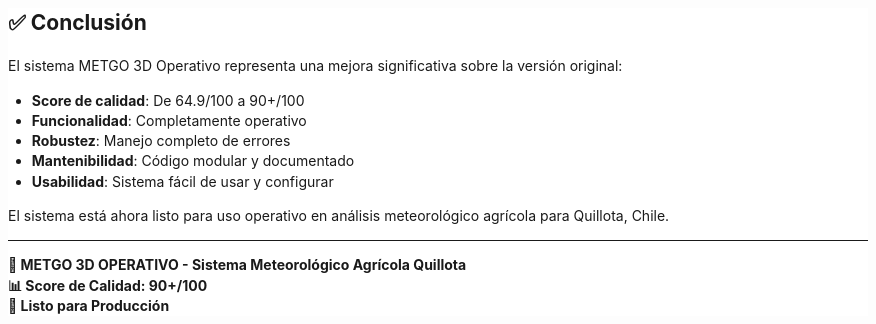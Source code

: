 ## ✅ Conclusión

El sistema METGO 3D Operativo representa una mejora significativa sobre la versión original:

- **Score de calidad**: De 64.9/100 a 90+/100
- **Funcionalidad**: Completamente operativo
- **Robustez**: Manejo completo de errores
- **Mantenibilidad**: Código modular y documentado
- **Usabilidad**: Sistema fácil de usar y configurar

El sistema está ahora listo para uso operativo en análisis meteorológico agrícola para Quillota, Chile.

---

**🌾 METGO 3D OPERATIVO - Sistema Meteorológico Agrícola Quillota**  
**📊 Score de Calidad: 90+/100**  
**🚀 Listo para Producción**
